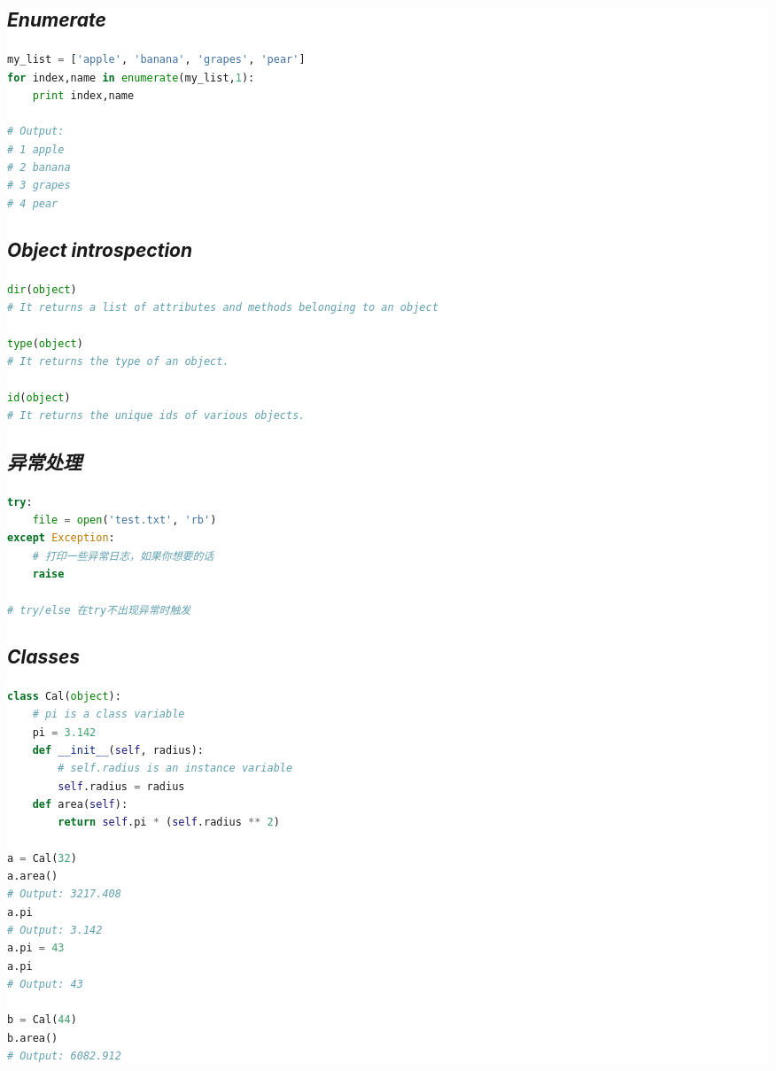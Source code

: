 ## _Enumerate_


```python
my_list = ['apple', 'banana', 'grapes', 'pear']
for index,name in enumerate(my_list,1):
    print index,name

# Output:
# 1 apple
# 2 banana
# 3 grapes
# 4 pear
```

## _Object introspection_


```python
dir(object)
# It returns a list of attributes and methods belonging to an object

type(object)
# It returns the type of an object.

id(object)
# It returns the unique ids of various objects.
```

## _异常处理_

```python
try:
    file = open('test.txt', 'rb')
except Exception:
    # 打印⼀些异常⽇志，如果你想要的话
    raise

# try/else 在try不出现异常时触发
```

## _Classes_

```python
class Cal(object):
    # pi is a class variable
    pi = 3.142
    def __init__(self, radius):
        # self.radius is an instance variable
        self.radius = radius
    def area(self):
        return self.pi * (self.radius ** 2)

a = Cal(32)
a.area()
# Output: 3217.408
a.pi
# Output: 3.142
a.pi = 43
a.pi
# Output: 43

b = Cal(44)
b.area()
# Output: 6082.912
```